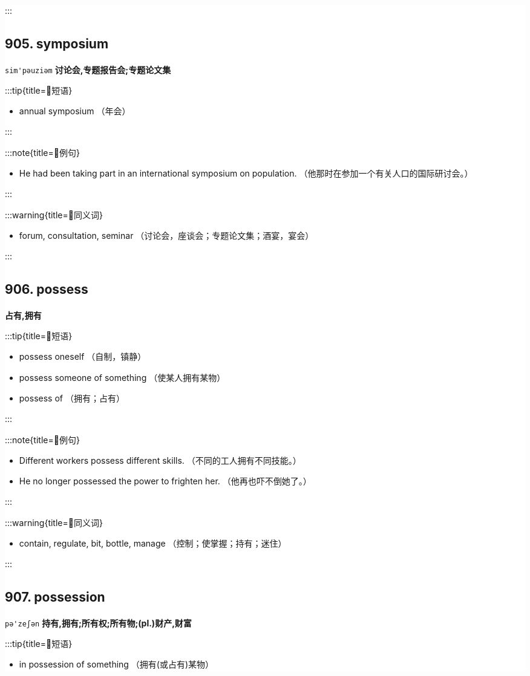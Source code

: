 :::


## 905. symposium

`sim'pəuziəm`  **讨论会,专题报告会;专题论文集**

:::tip{title=🤩短语}

- annual symposium （年会）

:::

:::note{title=🎤例句}

- He had been taking part in an international symposium on population. （他那时在参加一个有关人口的国际研讨会。）

:::

:::warning{title=🤔同义词}

- forum, consultation, seminar （讨论会，座谈会；专题论文集；酒宴，宴会）

:::


## 906. possess

**占有,拥有**

:::tip{title=🤩短语}

- possess oneself （自制，镇静）

- possess someone of something （使某人拥有某物）

- possess of （拥有；占有）

:::

:::note{title=🎤例句}

- Different workers possess different skills. （不同的工人拥有不同技能。）

- He no longer possessed the power to frighten her. （他再也吓不倒她了。）

:::

:::warning{title=🤔同义词}

- contain, regulate, bit, bottle, manage （控制；使掌握；持有；迷住）

:::


## 907. possession

`pə'zeʃən`  **持有,拥有;所有权;所有物;(pl.)财产,财富**

:::tip{title=🤩短语}

- in possession of something （拥有(或占有)某物）
